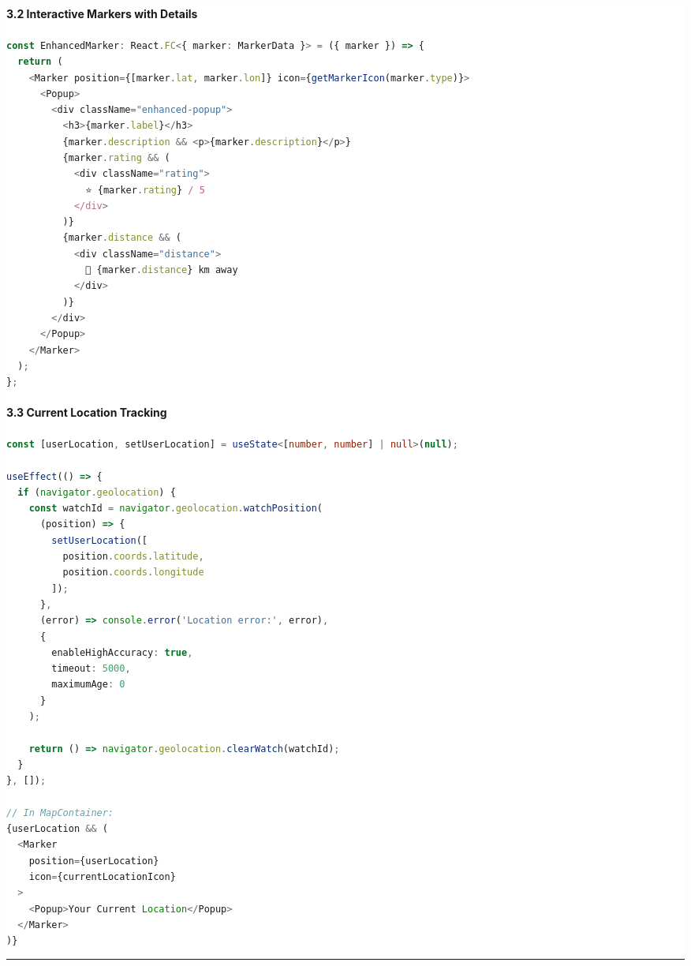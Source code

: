 #### 3.2 Interactive Markers with Details

```typescript
const EnhancedMarker: React.FC<{ marker: MarkerData }> = ({ marker }) => {
  return (
    <Marker position={[marker.lat, marker.lon]} icon={getMarkerIcon(marker.type)}>
      <Popup>
        <div className="enhanced-popup">
          <h3>{marker.label}</h3>
          {marker.description && <p>{marker.description}</p>}
          {marker.rating && (
            <div className="rating">
              ⭐ {marker.rating} / 5
            </div>
          )}
          {marker.distance && (
            <div className="distance">
              📍 {marker.distance} km away
            </div>
          )}
        </div>
      </Popup>
    </Marker>
  );
};
```

#### 3.3 Current Location Tracking

```typescript
const [userLocation, setUserLocation] = useState<[number, number] | null>(null);

useEffect(() => {
  if (navigator.geolocation) {
    const watchId = navigator.geolocation.watchPosition(
      (position) => {
        setUserLocation([
          position.coords.latitude,
          position.coords.longitude
        ]);
      },
      (error) => console.error('Location error:', error),
      {
        enableHighAccuracy: true,
        timeout: 5000,
        maximumAge: 0
      }
    );

    return () => navigator.geolocation.clearWatch(watchId);
  }
}, []);

// In MapContainer:
{userLocation && (
  <Marker 
    position={userLocation}
    icon={currentLocationIcon}
  >
    <Popup>Your Current Location</Popup>
  </Marker>
)}
```

---